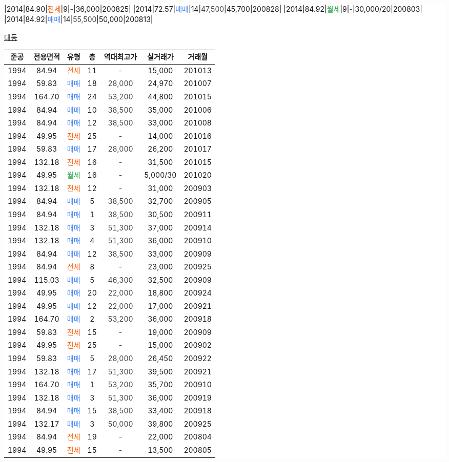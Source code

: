 |2014|84.90|<span style="color:#ff5a00">전세</span>|9|<span style="color:#444444">-</span>|36,000|200825|
|2014|72.57|<span style="color:#4285f3">매매</span>|14|<span style="color:#444444">47,500</span>|45,700|200828|
|2014|84.92|<span style="color:#34a853">월세</span>|9|<span style="color:#444444">-</span>|30,000/20|200803|
|2014|84.92|<span style="color:#4285f3">매매</span>|14|<span style="color:#444444">55,500</span>|50,000|200813|

[대동](https://search.naver.com/search.naver?query=%EA%B2%BD%EC%83%81%EB%82%A8%EB%8F%84+%EC%B0%BD%EC%9B%90%EC%8B%9C+%EC%84%B1%EC%82%B0%EA%B5%AC+%EC%83%81%EB%82%A8%EB%8F%99+%EB%8C%80%EB%8F%99)

|준공|전용면적|유형|층|역대최고가|실거래가|거래월|
|:---:|:---:|:---:|:---:|:---:|:---:|:---:|
|1994|84.94|<span style="color:#ff5a00">전세</span>|11|<span style="color:#444444">-</span>|15,000|201013|
|1994|59.83|<span style="color:#4285f3">매매</span>|18|<span style="color:#444444">28,000</span>|24,970|201007|
|1994|164.70|<span style="color:#4285f3">매매</span>|24|<span style="color:#444444">53,200</span>|44,800|201015|
|1994|84.94|<span style="color:#4285f3">매매</span>|10|<span style="color:#444444">38,500</span>|35,000|201006|
|1994|84.94|<span style="color:#4285f3">매매</span>|12|<span style="color:#444444">38,500</span>|33,000|201008|
|1994|49.95|<span style="color:#ff5a00">전세</span>|25|<span style="color:#444444">-</span>|14,000|201016|
|1994|59.83|<span style="color:#4285f3">매매</span>|17|<span style="color:#444444">28,000</span>|26,200|201017|
|1994|132.18|<span style="color:#ff5a00">전세</span>|16|<span style="color:#444444">-</span>|31,500|201015|
|1994|49.95|<span style="color:#34a853">월세</span>|16|<span style="color:#444444">-</span>|5,000/30|201020|
|1994|132.18|<span style="color:#ff5a00">전세</span>|12|<span style="color:#444444">-</span>|31,000|200903|
|1994|84.94|<span style="color:#4285f3">매매</span>|5|<span style="color:#444444">38,500</span>|32,700|200905|
|1994|84.94|<span style="color:#4285f3">매매</span>|1|<span style="color:#444444">38,500</span>|30,500|200911|
|1994|132.18|<span style="color:#4285f3">매매</span>|3|<span style="color:#444444">51,300</span>|37,000|200914|
|1994|132.18|<span style="color:#4285f3">매매</span>|4|<span style="color:#444444">51,300</span>|36,000|200910|
|1994|84.94|<span style="color:#4285f3">매매</span>|12|<span style="color:#444444">38,500</span>|33,000|200909|
|1994|84.94|<span style="color:#ff5a00">전세</span>|8|<span style="color:#444444">-</span>|23,000|200925|
|1994|115.03|<span style="color:#4285f3">매매</span>|5|<span style="color:#444444">46,300</span>|32,500|200909|
|1994|49.95|<span style="color:#4285f3">매매</span>|20|<span style="color:#444444">22,000</span>|18,800|200924|
|1994|49.95|<span style="color:#4285f3">매매</span>|12|<span style="color:#444444">22,000</span>|17,000|200921|
|1994|164.70|<span style="color:#4285f3">매매</span>|2|<span style="color:#444444">53,200</span>|36,000|200918|
|1994|59.83|<span style="color:#ff5a00">전세</span>|15|<span style="color:#444444">-</span>|19,000|200909|
|1994|49.95|<span style="color:#ff5a00">전세</span>|25|<span style="color:#444444">-</span>|15,000|200902|
|1994|59.83|<span style="color:#4285f3">매매</span>|5|<span style="color:#444444">28,000</span>|26,450|200922|
|1994|132.18|<span style="color:#4285f3">매매</span>|17|<span style="color:#444444">51,300</span>|39,500|200921|
|1994|164.70|<span style="color:#4285f3">매매</span>|1|<span style="color:#444444">53,200</span>|35,700|200910|
|1994|132.18|<span style="color:#4285f3">매매</span>|3|<span style="color:#444444">51,300</span>|36,000|200919|
|1994|84.94|<span style="color:#4285f3">매매</span>|15|<span style="color:#444444">38,500</span>|33,400|200918|
|1994|132.17|<span style="color:#4285f3">매매</span>|3|<span style="color:#444444">50,000</span>|39,800|200925|
|1994|84.94|<span style="color:#ff5a00">전세</span>|19|<span style="color:#444444">-</span>|22,000|200804|
|1994|49.95|<span style="color:#ff5a00">전세</span>|15|<span style="color:#444444">-</span>|13,500|200805|